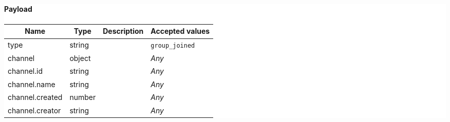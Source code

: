 #### Payload


<table>
  <thead>
    <tr>
      <th>Name</th>
      <th>Type</th>
      <th>Description</th>
      <th>Accepted values</th>
    </tr>
  </thead>
  <tbody>
      <tr>
        <td>type </td>
        <td>
          string
        </td>
        <td></td>
        <td><code>group_joined</code></td>
      </tr>
      <tr>
        <td>channel </td>
        <td>
          object
        </td>
        <td></td>
        <td><em>Any</em></td>
      </tr>
      <tr>
        <td>channel.id </td>
        <td>
          string
        </td>
        <td></td>
        <td><em>Any</em></td>
      </tr>
      <tr>
        <td>channel.name </td>
        <td>
          string
        </td>
        <td></td>
        <td><em>Any</em></td>
      </tr>
      <tr>
        <td>channel.created </td>
        <td>
          number
        </td>
        <td></td>
        <td><em>Any</em></td>
      </tr>
      <tr>
        <td>channel.creator </td>
        <td>
          string
        </td>
        <td></td>
        <td><em>Any</em></td>
      </tr>
  </tbody>
</table>

